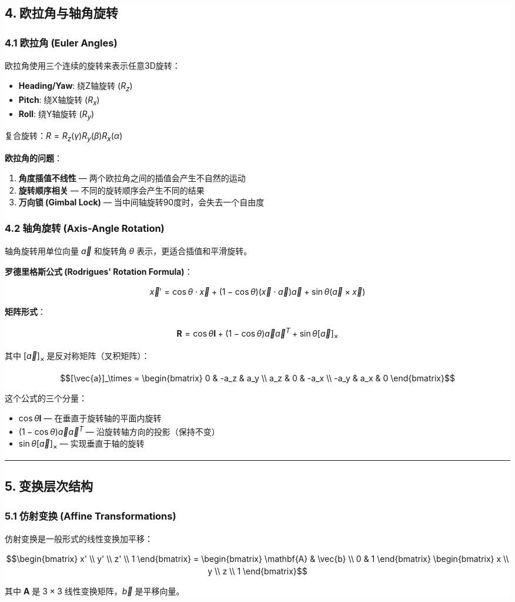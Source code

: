 
## 4. 欧拉角与轴角旋转

### 4.1 欧拉角 (Euler Angles)

欧拉角使用三个连续的旋转来表示任意3D旋转：

- **Heading/Yaw**: 绕Z轴旋转 ($R_z$)
- **Pitch**: 绕X轴旋转 ($R_x$)
- **Roll**: 绕Y轴旋转 ($R_y$)

复合旋转：$R = R_z(\gamma) R_y(\beta) R_x(\alpha)$

**欧拉角的问题**：

1. **角度插值不线性** — 两个欧拉角之间的插值会产生不自然的运动
2. **旋转顺序相关** — 不同的旋转顺序会产生不同的结果
3. **万向锁 (Gimbal Lock)** — 当中间轴旋转90度时，会失去一个自由度

### 4.2 轴角旋转 (Axis-Angle Rotation)

轴角旋转用单位向量 $\vec{a}$ 和旋转角 $\theta$ 表示，更适合插值和平滑旋转。

**罗德里格斯公式 (Rodrigues' Rotation Formula)**：

$$\vec{x}' = \cos\theta \cdot \vec{x} + (1-\cos\theta)(\vec{x} \cdot \vec{a})\vec{a} + \sin\theta(\vec{a} \times \vec{x})$$

**矩阵形式**：

$$\mathbf{R} = \cos\theta \mathbf{I} + (1-\cos\theta)\vec{a}\vec{a}^T + \sin\theta[\vec{a}]_\times$$

其中 $[\vec{a}]_\times$ 是反对称矩阵（叉积矩阵）：

$$[\vec{a}]_\times = \begin{bmatrix} 0 & -a_z & a_y \\ a_z & 0 & -a_x \\ -a_y & a_x & 0 \end{bmatrix}$$

这个公式的三个分量：

- $\cos\theta \mathbf{I}$ — 在垂直于旋转轴的平面内旋转
- $(1-\cos\theta)\vec{a}\vec{a}^T$ — 沿旋转轴方向的投影（保持不变）
- $\sin\theta[\vec{a}]_\times$ — 实现垂直于轴的旋转

---

## 5. 变换层次结构

### 5.1 仿射变换 (Affine Transformations)

仿射变换是一般形式的线性变换加平移：

$$\begin{bmatrix} x' \\ y' \\ z' \\ 1 \end{bmatrix} = \begin{bmatrix} \mathbf{A} & \vec{b} \\ 0 & 1 \end{bmatrix} \begin{bmatrix} x \\ y \\ z \\ 1 \end{bmatrix}$$

其中 $\mathbf{A}$ 是 $3 \times 3$ 线性变换矩阵，$\vec{b}$ 是平移向量。
